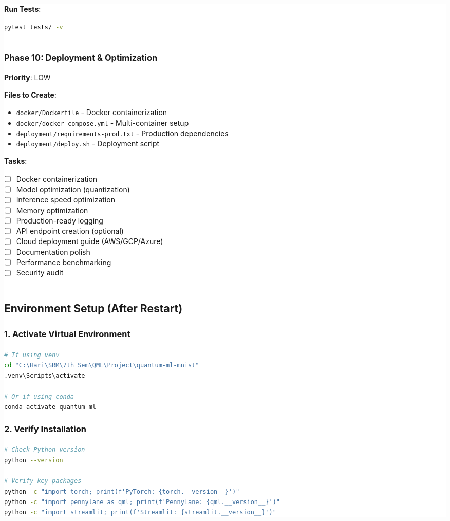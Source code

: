 **Run Tests**:
```bash
pytest tests/ -v
```

---

### Phase 10: Deployment & Optimization
**Priority**: LOW

**Files to Create**:
- `docker/Dockerfile` - Docker containerization
- `docker/docker-compose.yml` - Multi-container setup
- `deployment/requirements-prod.txt` - Production dependencies
- `deployment/deploy.sh` - Deployment script

**Tasks**:
- [ ] Docker containerization
- [ ] Model optimization (quantization)
- [ ] Inference speed optimization
- [ ] Memory optimization
- [ ] Production-ready logging
- [ ] API endpoint creation (optional)
- [ ] Cloud deployment guide (AWS/GCP/Azure)
- [ ] Documentation polish
- [ ] Performance benchmarking
- [ ] Security audit

---

## Environment Setup (After Restart)

### 1. Activate Virtual Environment
```bash
# If using venv
cd "C:\Hari\SRM\7th Sem\QML\Project\quantum-ml-mnist"
.venv\Scripts\activate

# Or if using conda
conda activate quantum-ml
```

### 2. Verify Installation
```bash
# Check Python version
python --version

# Verify key packages
python -c "import torch; print(f'PyTorch: {torch.__version__}')"
python -c "import pennylane as qml; print(f'PennyLane: {qml.__version__}')"
python -c "import streamlit; print(f'Streamlit: {streamlit.__version__}')"
```
